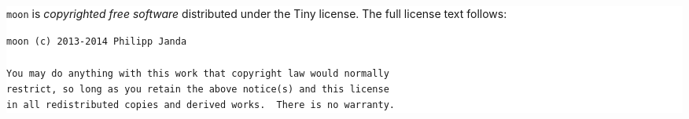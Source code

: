 `moon` is *copyrighted free software* distributed under the Tiny
license. The full license text follows:

    moon (c) 2013-2014 Philipp Janda

    You may do anything with this work that copyright law would normally
    restrict, so long as you retain the above notice(s) and this license
    in all redistributed copies and derived works.  There is no warranty.


